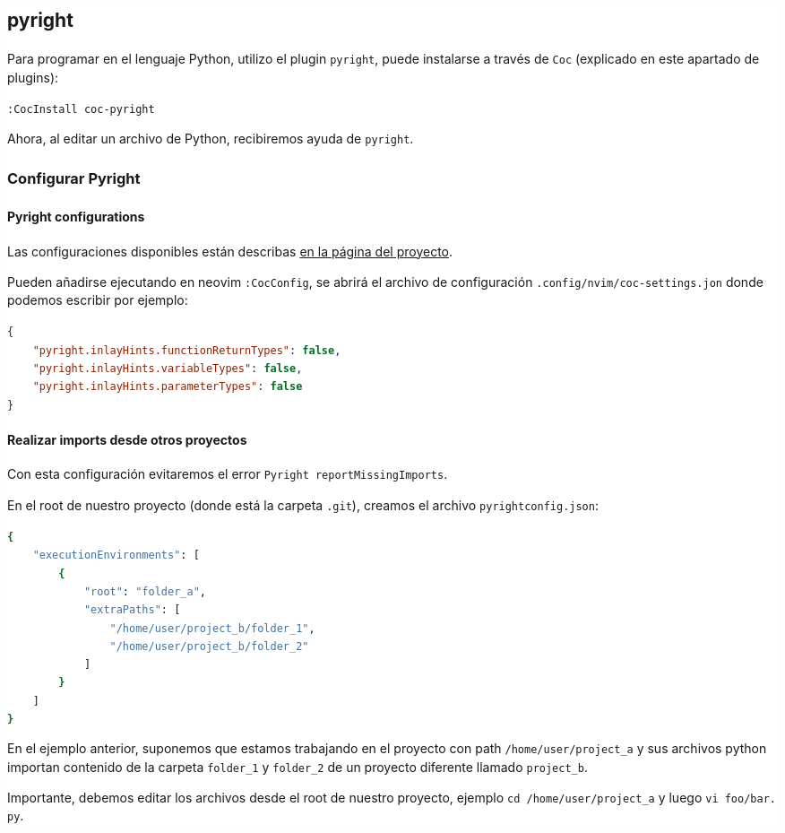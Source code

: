 ## pyright

Para programar en el lenguaje Python, utilizo el plugin `pyright`, puede instalarse a través de `Coc` (explicado en este apartado de plugins):

```bash
:CocInstall coc-pyright
```

Ahora, al editar un archivo de Python, recibiremos ayuda de `pyright`.

### Configurar Pyright

#### Pyright configurations

Las configuraciones disponibles están describas [en la página del proyecto](https://github.com/fannheyward/coc-pyright?tab=readme-ov-file#configurations).

Pueden añadirse ejecutando en neovim `:CocConfig`, se abrirá el archivo de configuración `.config/nvim/coc-settings.jon` donde podemos escribir por ejemplo:

```json
{
    "pyright.inlayHints.functionReturnTypes": false,
    "pyright.inlayHints.variableTypes": false,
    "pyright.inlayHints.parameterTypes": false
}
```

#### Realizar imports desde otros proyectos

Con esta configuración evitaremos el error `Pyright reportMissingImports`.

En el root de nuestro proyecto (donde está la carpeta `.git`), creamos el archivo `pyrightconfig.json`:

```bash
{
    "executionEnvironments": [
        {
            "root": "folder_a",
            "extraPaths": [
                "/home/user/project_b/folder_1",
                "/home/user/project_b/folder_2"
            ]
        }
    ]
}
```

En el ejemplo anterior, suponemos que estamos trabajando en el proyecto con path `/home/user/project_a` y sus archivos python importan contenido de la carpeta `folder_1` y `folder_2` de un proyecto diferente llamado `project_b`.

Importante, debemos editar los archivos desde el root de nuestro proyecto, ejemplo `cd /home/user/project_a` y luego `vi foo/bar.py`.
